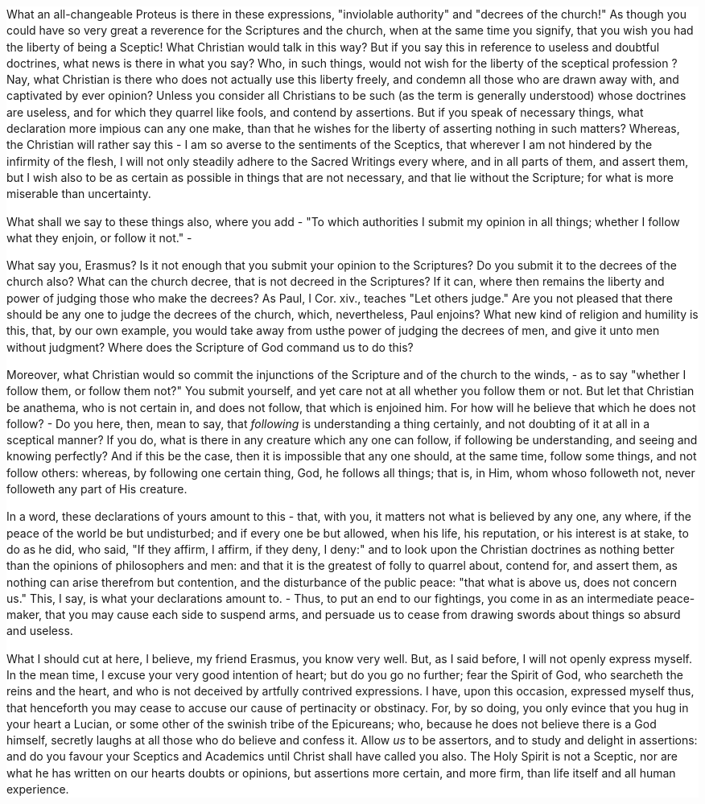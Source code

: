 What an all-changeable Proteus is there in these expressions, "inviolable authority" and "decrees of the church!" As though you could have so very great a reverence for the Scriptures and the church, when at the same time you signify, that you wish you had the liberty of being a Sceptic! What Christian would talk in this way? But if you say this in reference to useless and doubtful doctrines, what news is there in what you say? Who, in such things, would not wish for the liberty of the sceptical profession ? Nay, what Christian is there who does not actually use this liberty freely, and condemn all those who are drawn away with, and captivated by ever opinion? Unless you consider all Christians to be such (as the term is generally understood) whose doctrines are useless, and for which they quarrel like fools, and contend by assertions. But if you speak of necessary things, what declaration more impious can any one make, than that he wishes for the liberty of asserting nothing in such matters? Whereas, the Christian will rather say this - I am so averse to the sentiments of the Sceptics, that wherever I am not hindered by the infirmity of the flesh, I will not only steadily adhere to the Sacred Writings every where, and in all parts of them, and assert them, but I wish also to be as certain as possible in things that are not necessary, and that lie without the Scripture; for what is more miserable than uncertainty.

What shall we say to these things also, where you add - "To which authorities I submit my opinion in all things; whether I follow what they enjoin, or follow it not." -

What say you, Erasmus? Is it not enough that you submit your opinion to the Scriptures? Do you submit it to the decrees of the church also? What can the church decree, that is not decreed in the Scriptures? If it can, where then remains the liberty and power of judging those who make the decrees? As Paul, I Cor. xiv., teaches "Let others judge." Are you not pleased that there should be any one to judge the decrees of the church, which, nevertheless, Paul enjoins? What new kind of religion and humility is this, that, by our own example, you would take away from usthe power of judging the decrees of men, and give it unto men without judgment? Where does the Scripture of God command us to do this?

Moreover, what Christian would so commit the injunctions of the Scripture and of the church to the winds, - as to say "whether I follow them, or follow them not?" You submit yourself, and yet care not at all whether you follow them or not. But let that Christian be anathema, who is not certain in, and does not follow, that which is enjoined him. For how will he believe that which he does not follow? - Do you here, then, mean to say, that _following_ is understanding a thing certainly, and not doubting of it at all in a sceptical manner? If you do, what is there in any creature which any one can follow, if following be understanding, and seeing and knowing perfectly? And if this be the case, then it is impossible that any one should, at the same time, follow some things, and not follow others: whereas, by following one certain thing, God, he follows all things; that is, in Him, whom whoso followeth not, never followeth any part of His creature.

In a word, these declarations of yours amount to this - that, with you, it matters not what is believed by any one, any where, if the peace of the world be but undisturbed; and if every one be but allowed, when his life, his reputation, or his interest is at stake, to do as he did, who said, "If they affirm, I affirm, if they deny, I deny:" and to look upon the Christian doctrines as nothing better than the opinions of philosophers and men: and that it is the greatest of folly to quarrel about, contend for, and assert them, as nothing can arise therefrom but contention, and the disturbance of the public peace: "that what is above us, does not concern us." This, I say, is what your declarations amount to. - Thus, to put an end to our fightings, you come in as an intermediate peace-maker, that you may cause each side to suspend arms, and persuade us to cease from drawing swords about things so absurd and useless.

What I should cut at here, I believe, my friend Erasmus, you know very well. But, as I said before, I will not openly express myself. In the mean time, I excuse your very good intention of heart; but do you go no further; fear the Spirit of God, who searcheth the reins and the heart, and who is not deceived by artfully contrived expressions. I have, upon this occasion, expressed myself thus, that henceforth you may cease to accuse our cause of pertinacity or obstinacy. For, by so doing, you only evince that you hug in your heart a Lucian, or some other of the swinish tribe of the Epicureans; who, because he does not believe there is a God himself, secretly laughs at all those who do believe and confess it. Allow _us_ to be assertors, and to study and delight in assertions: and do you favour your Sceptics and Academics until Christ shall have called you also. The Holy Spirit is not a Sceptic, nor are what he has written on our hearts doubts or opinions, but assertions more certain, and more firm, than life itself and all human experience.
